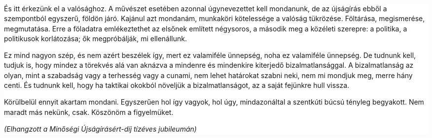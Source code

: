 És itt érkezünk el a valósághoz. A művészet esetében azonnal úgynevezettet kell mondanunk, de az újságírás ebből a szempontból egyszerű, földön járó. Kajánul azt mondanám, munkaköri kötelessége a valóság tükrözése. Föltárása, megismerése, megmutatása. Erre a föladatra emlékeztethet az elsőnek említett négysoros, a második meg a közéleti szerepre: a politika, a politikusok korlátozása; ők megpróbálják, mi ellenállunk.

Ez mind nagyon szép, és nem azért beszélek így, mert ez valamiféle ünnepség, noha ez valamiféle ünnepség. De tudnunk kell, tudjuk is, hogy mindez a törekvés alá van aknázva a mindenre és mindenkire kiterjedő bizalmatlansággal. A bizalmatlanság az olyan, mint a szabadság vagy a terhesség vagy a cunami, nem lehet határokat szabni neki, nem mi mondjuk meg, merre hány centi. És tudnunk kell, hogy ha taktikai okokból növeljük a bizalmatlanságot, az a saját fejünkre hull vissza.

Körülbelül ennyit akartam mondani. Egyszerűen hol így vagyok, hol úgy, mindazonáltal a szentkúti búcsú tényleg begyakott. Nem maradt más nekünk, csak. Köszönöm a figyelmüket.

*(Elhangzott a Minőségi Újságírásért-díj tízéves jubileumán)*
